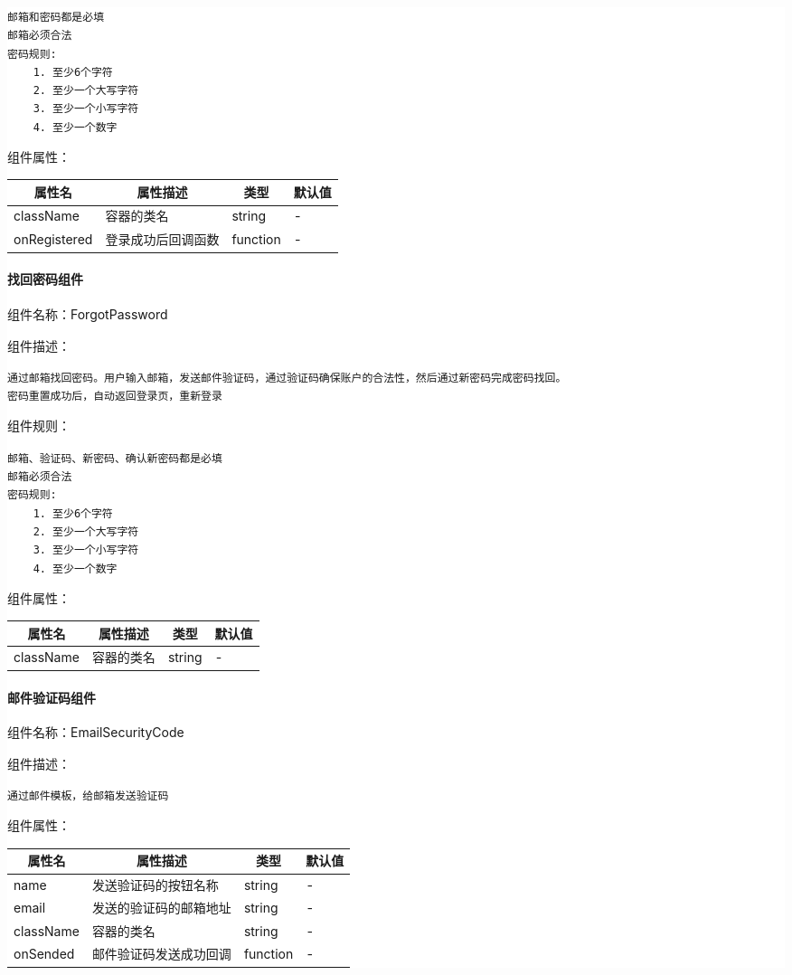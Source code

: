     邮箱和密码都是必填
    邮箱必须合法
    密码规则:
        1. 至少6个字符
        2. 至少一个大写字符
        3. 至少一个小写字符
        4. 至少一个数字


组件属性：

属性名 | 属性描述 | 类型 | 默认值
------ | ------ | ------ | ------
className | 容器的类名 | string | -
onRegistered | 登录成功后回调函数 | 	function | -

#### 找回密码组件

组件名称：ForgotPassword

组件描述：

    通过邮箱找回密码。用户输入邮箱，发送邮件验证码，通过验证码确保账户的合法性，然后通过新密码完成密码找回。
    密码重置成功后，自动返回登录页，重新登录

组件规则：

    邮箱、验证码、新密码、确认新密码都是必填
    邮箱必须合法
    密码规则:
        1. 至少6个字符
        2. 至少一个大写字符
        3. 至少一个小写字符
        4. 至少一个数字


组件属性：

属性名 | 属性描述 | 类型 | 默认值
------ | ------ | ------ | ------
className | 容器的类名 | string | -


#### 邮件验证码组件
组件名称：EmailSecurityCode

组件描述：

    通过邮件模板，给邮箱发送验证码

组件属性：

属性名 | 属性描述 | 类型 | 默认值
------ | ------ | ------ | ------
name | 发送验证码的按钮名称 | string | -
email | 发送的验证码的邮箱地址 | string | -
className | 容器的类名 | string | -
onSended | 邮件验证码发送成功回调 | function | -
